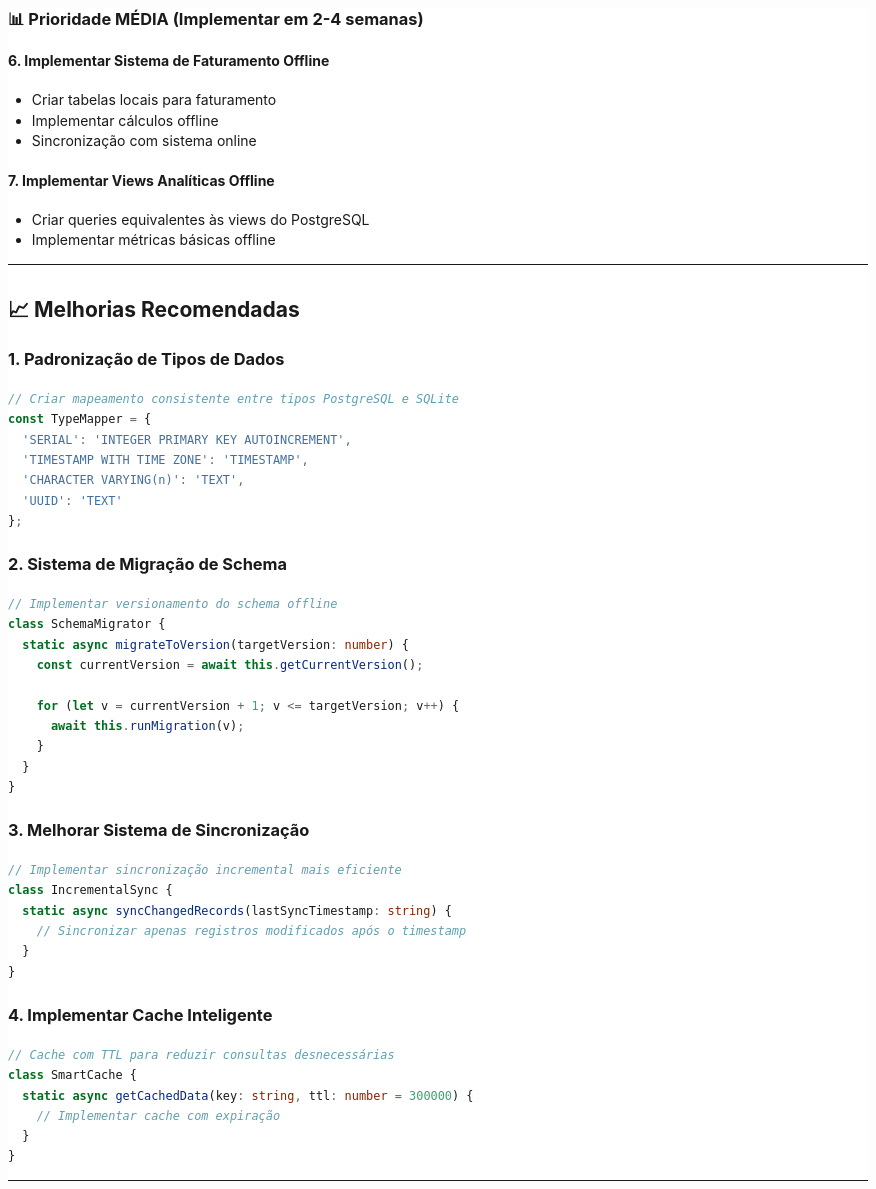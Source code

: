 ### 📊 **Prioridade MÉDIA (Implementar em 2-4 semanas)**

#### 6. **Implementar Sistema de Faturamento Offline**
- Criar tabelas locais para faturamento
- Implementar cálculos offline
- Sincronização com sistema online

#### 7. **Implementar Views Analíticas Offline**
- Criar queries equivalentes às views do PostgreSQL
- Implementar métricas básicas offline

---

## 📈 Melhorias Recomendadas

### 1. **Padronização de Tipos de Dados**
```typescript
// Criar mapeamento consistente entre tipos PostgreSQL e SQLite
const TypeMapper = {
  'SERIAL': 'INTEGER PRIMARY KEY AUTOINCREMENT',
  'TIMESTAMP WITH TIME ZONE': 'TIMESTAMP',
  'CHARACTER VARYING(n)': 'TEXT',
  'UUID': 'TEXT'
};
```

### 2. **Sistema de Migração de Schema**
```typescript
// Implementar versionamento do schema offline
class SchemaMigrator {
  static async migrateToVersion(targetVersion: number) {
    const currentVersion = await this.getCurrentVersion();
    
    for (let v = currentVersion + 1; v <= targetVersion; v++) {
      await this.runMigration(v);
    }
  }
}
```

### 3. **Melhorar Sistema de Sincronização**
```typescript
// Implementar sincronização incremental mais eficiente
class IncrementalSync {
  static async syncChangedRecords(lastSyncTimestamp: string) {
    // Sincronizar apenas registros modificados após o timestamp
  }
}
```

### 4. **Implementar Cache Inteligente**
```typescript
// Cache com TTL para reduzir consultas desnecessárias
class SmartCache {
  static async getCachedData(key: string, ttl: number = 300000) {
    // Implementar cache com expiração
  }
}
```

---